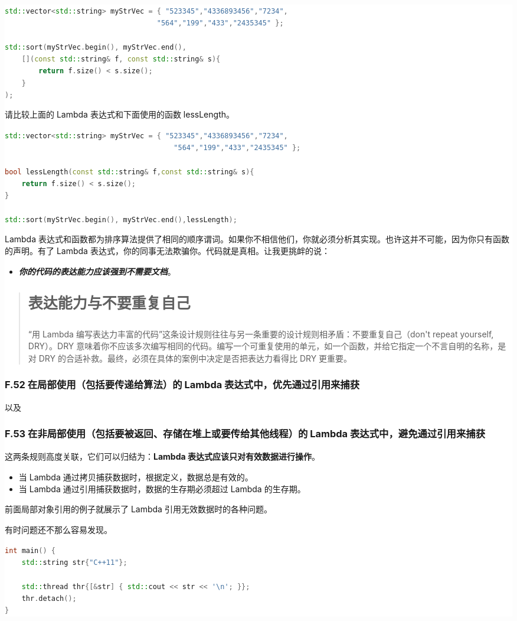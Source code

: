```cpp
std::vector<std::string> myStrVec = { "523345","4336893456","7234",
                                    "564","199","433","2435345" };

std::sort(myStrVec.begin(), myStrVec.end(),
    [](const std::string& f, const std::string& s){
        return f.size() < s.size();
    }
);
```

请比较上面的 Lambda 表达式和下面使用的函数 lessLength。

```cpp
std::vector<std::string> myStrVec = { "523345","4336893456","7234",
                                        "564","199","433","2435345" };

bool lessLength(const std::string& f,const std::string& s){
    return f.size() < s.size();
}

std::sort(myStrVec.begin(), myStrVec.end(),lessLength);
```

Lambda 表达式和函数都为排序算法提供了相同的顺序谓词。如果你不相信他们，你就必须分析其实现。也许这并不可能，因为你只有函数的声明。有了 Lambda 表达式，你的同事无法欺骗你。代码就是真相。让我更挑衅的说：

- ***你的代码的表达能力应该强到不需要文档***。

> <p style="font-size:25px;" ><b>表达能力与不要重复自己</b></p>
>“用 Lambda 编写表达力丰富的代码”这条设计规则往往与另一条重要的设计规则相矛盾：不要重复自己（don't repeat yourself, DRY）。DRY 意味着你不应该多次编写相同的代码。编写一个可重复使用的单元，如一个函数，并给它指定一个不言自明的名称，是对 DRY 的合适补救。最终，必须在具体的案例中决定是否把表达力看得比 DRY 更重要。

### F.52 在局部使用（包括要传递给算法）的 Lambda 表达式中，优先通过引用来捕获

以及

### F.53 在非局部使用（包括要被返回、存储在堆上或要传给其他线程）的 Lambda 表达式中，避免通过引用来捕获

这两条规则高度关联，它们可以归结为：**Lambda 表达式应该只对有效数据进行操作**。

- 当 Lambda 通过拷贝捕获数据时，根据定义，数据总是有效的。
- 当 Lambda 通过引用捕获数据时，数据的生存期必须超过 Lambda 的生存期。

前面局部对象引用的例子就展示了 Lambda 引用无效数据时的各种问题。

有时问题还不那么容易发现。

```cpp
int main() {
    std::string str{"C++11"};

    std::thread thr{[&str] { std::cout << str << '\n'; }};
    thr.detach();
}
```
